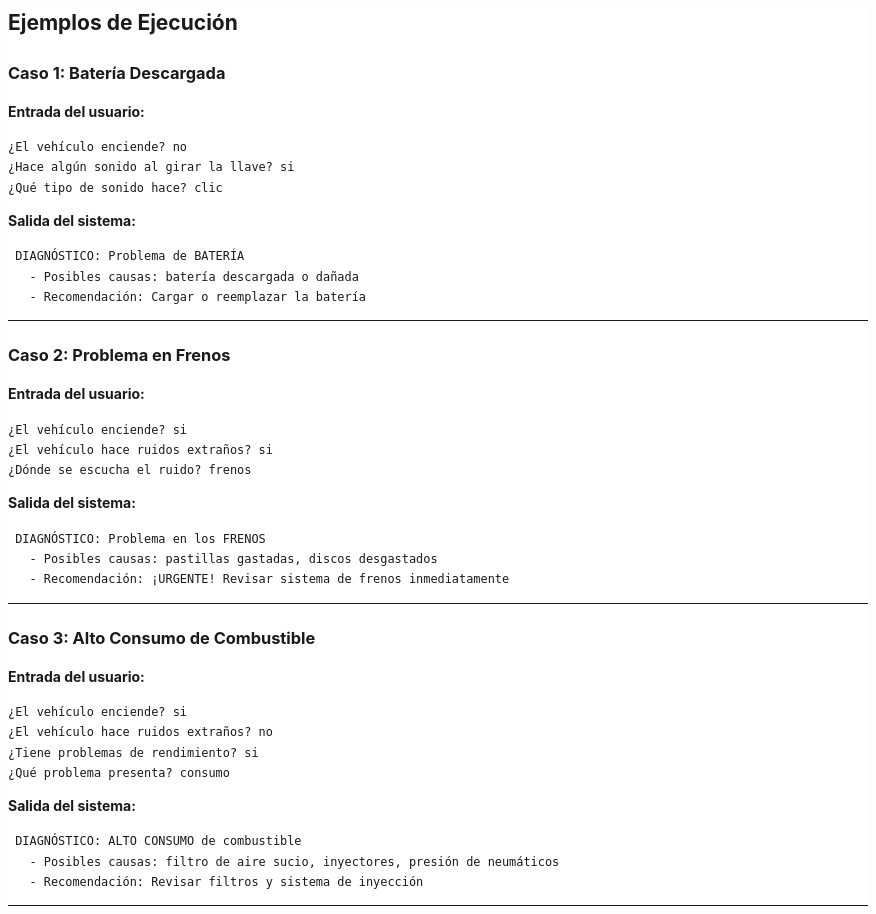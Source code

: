 
## Ejemplos de Ejecución

### Caso 1: Batería Descargada

**Entrada del usuario:**
```
¿El vehículo enciende? no
¿Hace algún sonido al girar la llave? si
¿Qué tipo de sonido hace? clic
```

**Salida del sistema:**
```
 DIAGNÓSTICO: Problema de BATERÍA
   - Posibles causas: batería descargada o dañada
   - Recomendación: Cargar o reemplazar la batería
```

---

### Caso 2: Problema en Frenos

**Entrada del usuario:**
```
¿El vehículo enciende? si
¿El vehículo hace ruidos extraños? si
¿Dónde se escucha el ruido? frenos
```

**Salida del sistema:**
```
 DIAGNÓSTICO: Problema en los FRENOS
   - Posibles causas: pastillas gastadas, discos desgastados
   - Recomendación: ¡URGENTE! Revisar sistema de frenos inmediatamente
```

---

### Caso 3: Alto Consumo de Combustible

**Entrada del usuario:**
```
¿El vehículo enciende? si
¿El vehículo hace ruidos extraños? no
¿Tiene problemas de rendimiento? si
¿Qué problema presenta? consumo
```

**Salida del sistema:**
```
 DIAGNÓSTICO: ALTO CONSUMO de combustible
   - Posibles causas: filtro de aire sucio, inyectores, presión de neumáticos
   - Recomendación: Revisar filtros y sistema de inyección
```

---